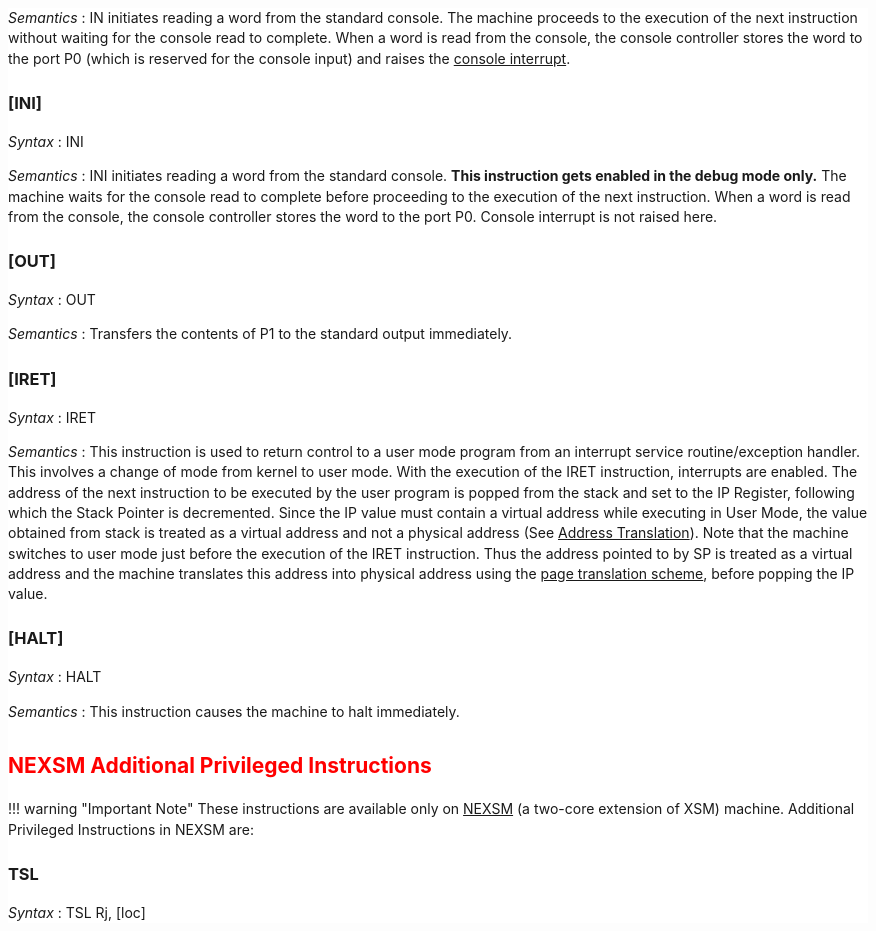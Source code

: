 _Semantics_ : IN initiates reading a word from the standard console. The machine proceeds to the execution of the next instruction without waiting for the console read to complete. When a word is read from the console, the console controller stores the word to the port P0 (which is reserved for the console input) and raises the [console interrupt](interrupts_exception_handling.html).

### [INI]

_Syntax_ : INI  

_Semantics_ : INI initiates reading a word from the standard console. **This instruction gets enabled in the debug mode only.** The machine waits for the console read to complete before proceeding to the execution of the next instruction. When a word is read from the console, the console controller stores the word to the port P0. Console interrupt is not raised here.

### [OUT]

_Syntax_ : OUT  

_Semantics_ : Transfers the contents of P1 to the standard output immediately.

  

### [IRET]

_Syntax_ : IRET

_Semantics_ : This instruction is used to return control to a user mode program from an interrupt service routine/exception handler. This involves a change of mode from kernel to user mode. With the execution of the IRET instruction, interrupts are enabled. The address of the next instruction to be executed by the user program is popped from the stack and set to the IP Register, following which the Stack Pointer is decremented. Since the IP value must contain a virtual address while executing in User Mode, the value obtained from stack is treated as a virtual address and not a physical address (See [Address Translation](paging_hardware.html)). Note that the machine switches to user mode just before the execution of the IRET instruction. Thus the address pointed to by SP is treated as a virtual address and the machine translates this address into physical address using the [page translation scheme](paging_hardware.html), before popping the IP value.

### [HALT]

_Syntax_ : HALT

_Semantics_ : This instruction causes the machine to halt immediately.

  
  

##  <span style="color:red">NEXSM Additional Privileged Instructions</span>

!!! warning "Important Note"
    These instructions are available only on [NEXSM](nexsm.html) (a two-core extension of XSM) machine. Additional Privileged Instructions in NEXSM are:
  

### TSL
_Syntax_ : TSL Rj, \[loc\]
